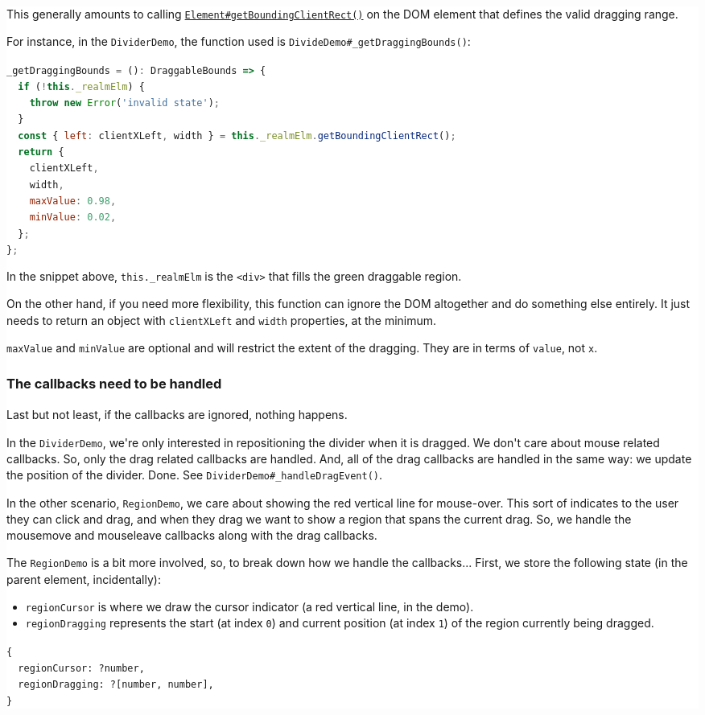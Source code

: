 This generally amounts to calling [`Element#getBoundingClientRect()`](https://developer.mozilla.org/en-US/docs/Web/API/Element/getBoundingClientRect) on the DOM element that defines the valid dragging range.

For instance, in the `DividerDemo`, the function used is `DivideDemo#_getDraggingBounds()`:

```js
_getDraggingBounds = (): DraggableBounds => {
  if (!this._realmElm) {
    throw new Error('invalid state');
  }
  const { left: clientXLeft, width } = this._realmElm.getBoundingClientRect();
  return {
    clientXLeft,
    width,
    maxValue: 0.98,
    minValue: 0.02,
  };
};
```

In the snippet above, `this._realmElm` is the `<div>` that fills the green draggable region.

On the other hand, if you need more flexibility, this function can ignore the DOM altogether and do something else entirely. It just needs to return an object with `clientXLeft` and `width` properties, at the minimum.

`maxValue` and `minValue` are optional and will restrict the extent of the dragging. They are in terms of `value`, not `x`.

### The callbacks need to be handled

Last but not least, if the callbacks are ignored, nothing happens.

In the `DividerDemo`, we're only interested in repositioning the divider when it is dragged. We don't care about mouse related callbacks. So, only the drag related callbacks are handled. And, all of the drag callbacks are handled in the same way: we update the position of the divider. Done. See `DividerDemo#_handleDragEvent()`.

In the other scenario, `RegionDemo`, we care about showing the red vertical line for mouse-over. This sort of indicates to the user they can click and drag, and when they drag we want to show a region that spans the current drag. So, we handle the mousemove and mouseleave callbacks along with the drag callbacks.

The `RegionDemo` is a bit more involved, so, to break down how we handle the callbacks... First, we store the following state (in the parent element, incidentally):

* `regionCursor` is where we draw the cursor indicator (a red vertical line, in the demo).
* `regionDragging` represents the start (at index `0`) and current position (at index `1`) of the region currently being dragged.

```
{
  regionCursor: ?number,
  regionDragging: ?[number, number],
}
```
